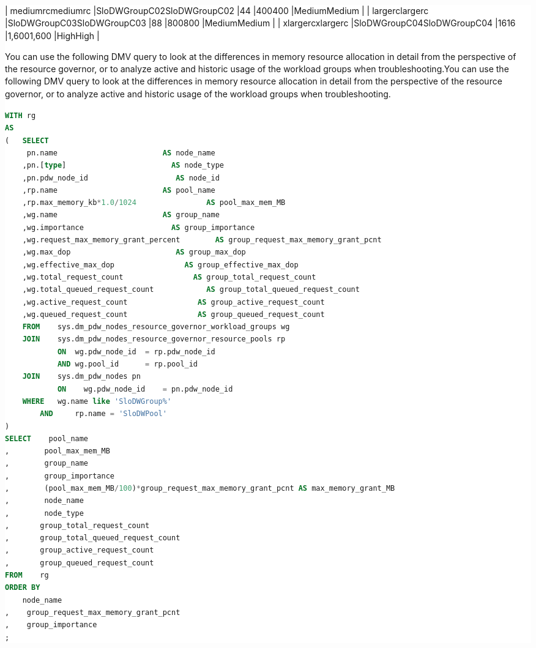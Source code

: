 | <span data-ttu-id="19997-495">mediumrc</span><span class="sxs-lookup"><span data-stu-id="19997-495">mediumrc</span></span> |<span data-ttu-id="19997-496">SloDWGroupC02</span><span class="sxs-lookup"><span data-stu-id="19997-496">SloDWGroupC02</span></span> |<span data-ttu-id="19997-497">4</span><span class="sxs-lookup"><span data-stu-id="19997-497">4</span></span> |<span data-ttu-id="19997-498">400</span><span class="sxs-lookup"><span data-stu-id="19997-498">400</span></span> |<span data-ttu-id="19997-499">Medium</span><span class="sxs-lookup"><span data-stu-id="19997-499">Medium</span></span> |
| <span data-ttu-id="19997-500">largerc</span><span class="sxs-lookup"><span data-stu-id="19997-500">largerc</span></span> |<span data-ttu-id="19997-501">SloDWGroupC03</span><span class="sxs-lookup"><span data-stu-id="19997-501">SloDWGroupC03</span></span> |<span data-ttu-id="19997-502">8</span><span class="sxs-lookup"><span data-stu-id="19997-502">8</span></span> |<span data-ttu-id="19997-503">800</span><span class="sxs-lookup"><span data-stu-id="19997-503">800</span></span> |<span data-ttu-id="19997-504">Medium</span><span class="sxs-lookup"><span data-stu-id="19997-504">Medium</span></span> |
| <span data-ttu-id="19997-505">xlargerc</span><span class="sxs-lookup"><span data-stu-id="19997-505">xlargerc</span></span> |<span data-ttu-id="19997-506">SloDWGroupC04</span><span class="sxs-lookup"><span data-stu-id="19997-506">SloDWGroupC04</span></span> |<span data-ttu-id="19997-507">16</span><span class="sxs-lookup"><span data-stu-id="19997-507">16</span></span> |<span data-ttu-id="19997-508">1,600</span><span class="sxs-lookup"><span data-stu-id="19997-508">1,600</span></span> |<span data-ttu-id="19997-509">High</span><span class="sxs-lookup"><span data-stu-id="19997-509">High</span></span> |

<span data-ttu-id="19997-510">You can use the following DMV query to look at the differences in memory resource allocation in detail from the perspective of the resource governor, or to analyze active and historic usage of the workload groups when troubleshooting.</span><span class="sxs-lookup"><span data-stu-id="19997-510">You can use the following DMV query to look at the differences in memory resource allocation in detail from the perspective of the resource governor, or to analyze active and historic usage of the workload groups when troubleshooting.</span></span>

```sql
WITH rg
AS
(   SELECT  
     pn.name                        AS node_name
    ,pn.[type]                        AS node_type
    ,pn.pdw_node_id                    AS node_id
    ,rp.name                        AS pool_name
    ,rp.max_memory_kb*1.0/1024                AS pool_max_mem_MB
    ,wg.name                        AS group_name
    ,wg.importance                    AS group_importance
    ,wg.request_max_memory_grant_percent        AS group_request_max_memory_grant_pcnt
    ,wg.max_dop                        AS group_max_dop
    ,wg.effective_max_dop                AS group_effective_max_dop
    ,wg.total_request_count                AS group_total_request_count
    ,wg.total_queued_request_count            AS group_total_queued_request_count
    ,wg.active_request_count                AS group_active_request_count
    ,wg.queued_request_count                AS group_queued_request_count
    FROM    sys.dm_pdw_nodes_resource_governor_workload_groups wg
    JOIN    sys.dm_pdw_nodes_resource_governor_resource_pools rp    
            ON  wg.pdw_node_id  = rp.pdw_node_id
            AND wg.pool_id      = rp.pool_id
    JOIN    sys.dm_pdw_nodes pn
            ON    wg.pdw_node_id    = pn.pdw_node_id
    WHERE   wg.name like 'SloDWGroup%'
        AND     rp.name = 'SloDWPool'
)
SELECT    pool_name
,        pool_max_mem_MB
,        group_name
,        group_importance
,        (pool_max_mem_MB/100)*group_request_max_memory_grant_pcnt AS max_memory_grant_MB
,        node_name
,        node_type
,       group_total_request_count
,       group_total_queued_request_count
,       group_active_request_count
,       group_queued_request_count
FROM    rg
ORDER BY
    node_name
,    group_request_max_memory_grant_pcnt
,    group_importance
;
```


[Secure a database in SQL Data Warehouse]: ./sql-data-warehouse-overview-manage-security.md
[Rebuilding indexes to improve segment quality]: ./sql-data-warehouse-tables-index.md#rebuilding-indexes-to-improve-segment-quality
[Secure a database in SQL Data Warehouse]: ./sql-data-warehouse-overview-manage-security.md